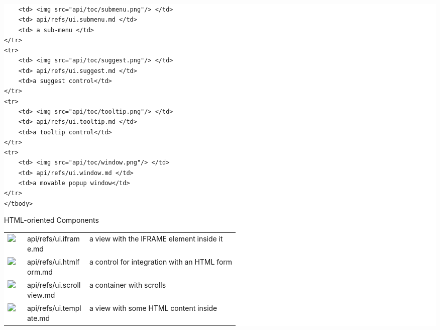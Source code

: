     	<td> <img src="api/toc/submenu.png"/> </td>
        <td> api/refs/ui.submenu.md </td>
        <td> a sub-menu </td>
    </tr>    
    <tr>
        <td> <img src="api/toc/suggest.png"/> </td>
        <td> api/refs/ui.suggest.md </td>
        <td>a suggest control</td>
    </tr>
    <tr>
        <td> <img src="api/toc/tooltip.png"/> </td>
        <td> api/refs/ui.tooltip.md </td>
        <td>a tooltip control</td>
    </tr>
    <tr>
    	<td> <img src="api/toc/window.png"/> </td>
        <td> api/refs/ui.window.md </td>
        <td>a movable popup window</td>
    </tr>
    </tbody>
</table>



<div class='h2'>HTML-oriented Components</div>
<table class='webixtoc'>
	<tbody>
    <tr>
    	<td style="width:25px;">  <img src="api/toc/iframe.png"/> </td>
        <td style="width:110px !important;">api/refs/ui.iframe.md</td>
        <td> a view with the IFRAME element inside it </td>
    </tr>
    <tr>
    	<td> <img src="api/toc/htmlform.png"/> </td>
        <td> api/refs/ui.htmlform.md </td>
        <td>a control for integration with an HTML form</td>
    </tr>
    <tr>
    	<td> <img src="api/toc/scrollview.png"/> </td>
        <td> api/refs/ui.scrollview.md </td>
        <td> a container with scrolls</td>
    </tr>
    <tr>
    	<td> <img src="api/toc/template.png"/> </td>
        <td> api/refs/ui.template.md </td>
        <td> a view with some HTML content inside </td>
    </tr>
    </tbody>
</table>
